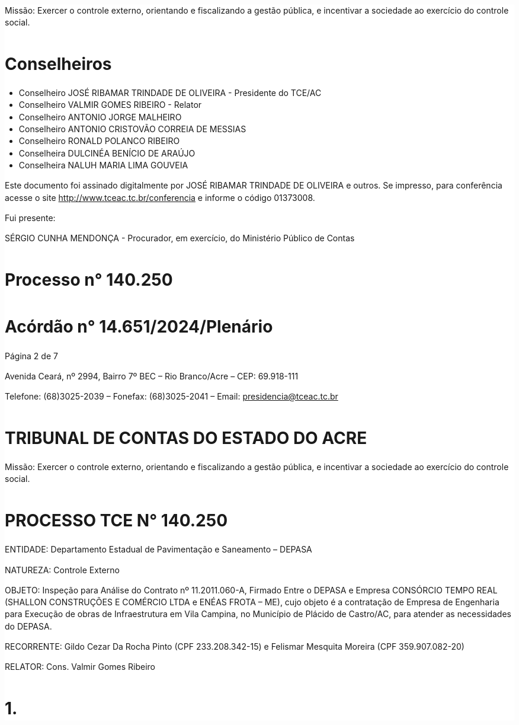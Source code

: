 Missão: Exercer o controle externo, orientando e fiscalizando a gestão pública, e incentivar a sociedade ao exercício do controle social.

# Conselheiros

- Conselheiro JOSÉ RIBAMAR TRINDADE DE OLIVEIRA - Presidente do TCE/AC
- Conselheiro VALMIR GOMES RIBEIRO - Relator
- Conselheiro ANTONIO JORGE MALHEIRO
- Conselheiro ANTONIO CRISTOVÃO CORREIA DE MESSIAS
- Conselheiro RONALD POLANCO RIBEIRO
- Conselheira DULCINÉA BENÍCIO DE ARAÚJO
- Conselheira NALUH MARIA LIMA GOUVEIA

Este documento foi assinado digitalmente por JOSÉ RIBAMAR TRINDADE DE OLIVEIRA e outros. Se impresso, para conferência acesse o site http://www.tceac.tc.br/conferencia e informe o código 01373008.

Fui presente:

SÉRGIO CUNHA MENDONÇA - Procurador, em exercício, do Ministério Público de Contas

# Processo n° 140.250

# Acórdão n° 14.651/2024/Plenário

Página 2 de 7

Avenida Ceará, nº 2994, Bairro 7º BEC – Rio Branco/Acre – CEP: 69.918-111

Telefone: (68)3025-2039 – Fonefax: (68)3025-2041 – Email: presidencia@tceac.tc.br

# TRIBUNAL DE CONTAS DO ESTADO DO ACRE

Missão: Exercer o controle externo, orientando e fiscalizando a gestão pública, e incentivar a sociedade ao exercício do controle social.

# PROCESSO TCE N° 140.250

ENTIDADE: Departamento Estadual de Pavimentação e Saneamento – DEPASA

NATUREZA: Controle Externo

OBJETO: Inspeção para Análise do Contrato nº 11.2011.060-A, Firmado Entre o DEPASA e Empresa CONSÓRCIO TEMPO REAL (SHALLON CONSTRUÇÕES E COMÉRCIO LTDA e ENÉAS FROTA – ME), cujo objeto é a contratação de Empresa de Engenharia para Execução de obras de Infraestrutura em Vila Campina, no Município de Plácido de Castro/AC, para atender as necessidades do DEPASA.

RECORRENTE: Gildo Cezar Da Rocha Pinto (CPF 233.208.342-15) e Felismar Mesquita Moreira (CPF 359.907.082-20)

RELATOR: Cons. Valmir Gomes Ribeiro

# 1.
